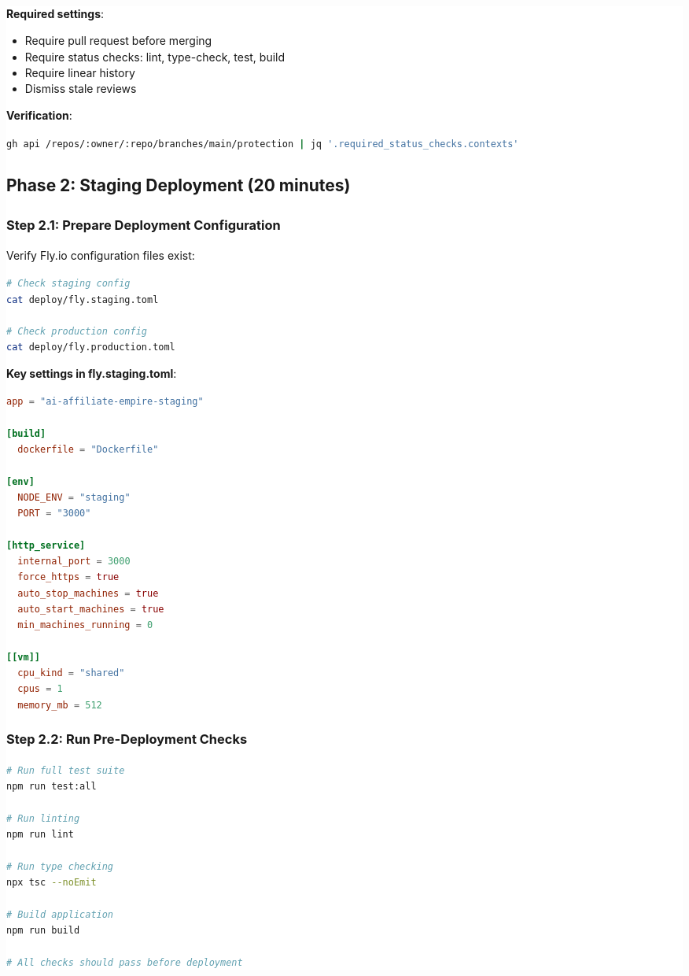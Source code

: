 **Required settings**:
- Require pull request before merging
- Require status checks: lint, type-check, test, build
- Require linear history
- Dismiss stale reviews

**Verification**:
```bash
gh api /repos/:owner/:repo/branches/main/protection | jq '.required_status_checks.contexts'
```

## Phase 2: Staging Deployment (20 minutes)

### Step 2.1: Prepare Deployment Configuration

Verify Fly.io configuration files exist:

```bash
# Check staging config
cat deploy/fly.staging.toml

# Check production config
cat deploy/fly.production.toml
```

**Key settings in fly.staging.toml**:
```toml
app = "ai-affiliate-empire-staging"

[build]
  dockerfile = "Dockerfile"

[env]
  NODE_ENV = "staging"
  PORT = "3000"

[http_service]
  internal_port = 3000
  force_https = true
  auto_stop_machines = true
  auto_start_machines = true
  min_machines_running = 0

[[vm]]
  cpu_kind = "shared"
  cpus = 1
  memory_mb = 512
```

### Step 2.2: Run Pre-Deployment Checks

```bash
# Run full test suite
npm run test:all

# Run linting
npm run lint

# Run type checking
npx tsc --noEmit

# Build application
npm run build

# All checks should pass before deployment
```
